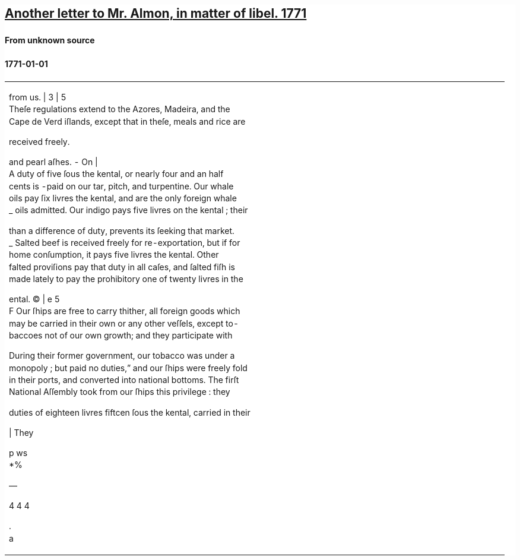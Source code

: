 
## [Another letter to Mr. Almon, in matter of libel.  1771](https://archive.org/details/bim_eighteenth-century_another-letter-to-mr-al_1771_0/page/n34/mode/1up?view=theater)

#### From unknown source

#### 1771-01-01

<table style="width: 100%;"><tr><td style="width: 50%">

  
  
from us. | 3 | 5  
Theſe regulations extend to the Azores, Madeira, and the  
Cape de Verd iſlands, except that in theſe, meals and rice are  
  
received freely.  
  
  
and pearl aſhes. - On |  
A duty of five ſous the kental, or nearly four and an half  
cents is -paid on our tar, pitch, and turpentine. Our whale  
oils pay ſix livres the kental, and are the only foreign whale  
_ oils admitted. Our indigo pays five livres on the kental ; their  
  
  
than a difference of duty, prevents its ſeeking that market.  
_ Salted beef is received freely for re-exportation, but if for  
home conſumption, it pays five livres the kental. Other  
falted proviſions pay that duty in all caſes, and ſalted fiſh is  
made lately to pay the prohibitory one of twenty livres in the  
  
ental. © | e 5  
F Our ſhips are free to carry thither, all foreign goods which  
may be carried in their own or any other veſſels, except to-  
baccoes not of our own growth; and they participate with  
  
  
During their former government, our tobacco was under a  
monopoly ; but paid no duties,” and our ſhips were freely fold  
in their ports, and converted into national bottoms. The firſt  
National Aſſembly took from our ſhips this privilege : they  
  
  
duties of eighteen livres fiftcen ſous the kental, carried in their  
  
  
| They  
  
  
  
p ws  
*%  
  
—  
  
4 4 4  
  
.  
a  
  